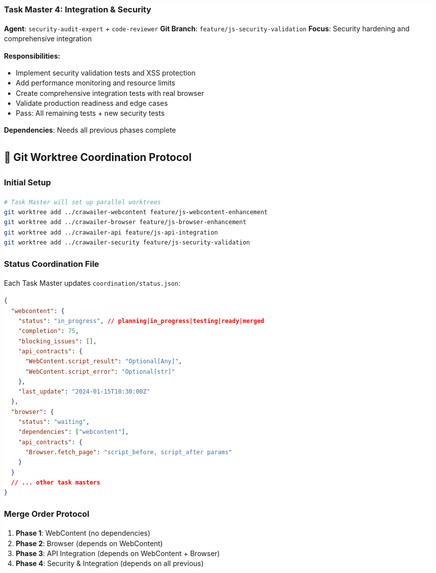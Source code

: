 ### **Task Master 4: Integration & Security**
**Agent**: `security-audit-expert` + `code-reviewer`
**Git Branch**: `feature/js-security-validation`
**Focus**: Security hardening and comprehensive integration

**Responsibilities:**
- Implement security validation tests and XSS protection
- Add performance monitoring and resource limits
- Create comprehensive integration tests with real browser
- Validate production readiness and edge cases
- Pass: All remaining tests + new security tests

**Dependencies**: Needs all previous phases complete

## 🔄 Git Worktree Coordination Protocol

### Initial Setup
```bash
# Task Master will set up parallel worktrees
git worktree add ../crawailer-webcontent feature/js-webcontent-enhancement
git worktree add ../crawailer-browser feature/js-browser-enhancement  
git worktree add ../crawailer-api feature/js-api-integration
git worktree add ../crawailer-security feature/js-security-validation
```

### Status Coordination File
Each Task Master updates `coordination/status.json`:
```json
{
  "webcontent": {
    "status": "in_progress", // planning|in_progress|testing|ready|merged
    "completion": 75,
    "blocking_issues": [],
    "api_contracts": {
      "WebContent.script_result": "Optional[Any]",
      "WebContent.script_error": "Optional[str]"
    },
    "last_update": "2024-01-15T10:30:00Z"
  },
  "browser": {
    "status": "waiting", 
    "dependencies": ["webcontent"],
    "api_contracts": {
      "Browser.fetch_page": "script_before, script_after params"
    }
  }
  // ... other task masters
}
```

### Merge Order Protocol
1. **Phase 1**: WebContent (no dependencies)
2. **Phase 2**: Browser (depends on WebContent) 
3. **Phase 3**: API Integration (depends on WebContent + Browser)
4. **Phase 4**: Security & Integration (depends on all previous)
